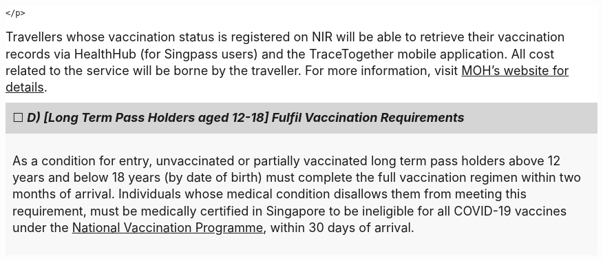 	</p>
	
<p style="line-height:1.35;margin-top:10px; margin-bottom:10px;font-size:18px;">Travellers whose vaccination status is registered on NIR will be able to retrieve their vaccination records via HealthHub (for Singpass users) and the TraceTogether mobile application. All cost related to the service will be borne by the traveller. For more information, visit <a href="https://www.moh.gov.sg/covid-19/vaccination/faqs---post-vaccination-matters" target="_blank">MOH’s website for details</a>.</p>
	</div>	
	
<div style="padding:10px 10px 10px 10px; margin-bottom:0px; line-height:1.35; background-color:#d5d5d5; font-size:18px;">☐  <i><b>D) [Long Term Pass Holders aged 12-18] Fulfil Vaccination Requirements </b></i></div>

<div style="padding:10px 10px 10px 10px; margin-bottom:10px; line-height:1.35; background-color:#f8f8f8; font-size:18px;"><p style="font-size:18px;line-height:1.35;">As a condition for entry, unvaccinated or partially vaccinated long term pass holders above 12 years and below 18 years (by date of birth) must complete the full vaccination regimen within two months of arrival. Individuals whose medical condition disallows them from meeting this requirement, must be medically certified in Singapore to be ineligible for all COVID-19 vaccines under the <a href="https://www.vaccine.gov.sg/" target="_blank">National Vaccination Programme</a>, within 30 days of arrival.</p>
	</div>	
